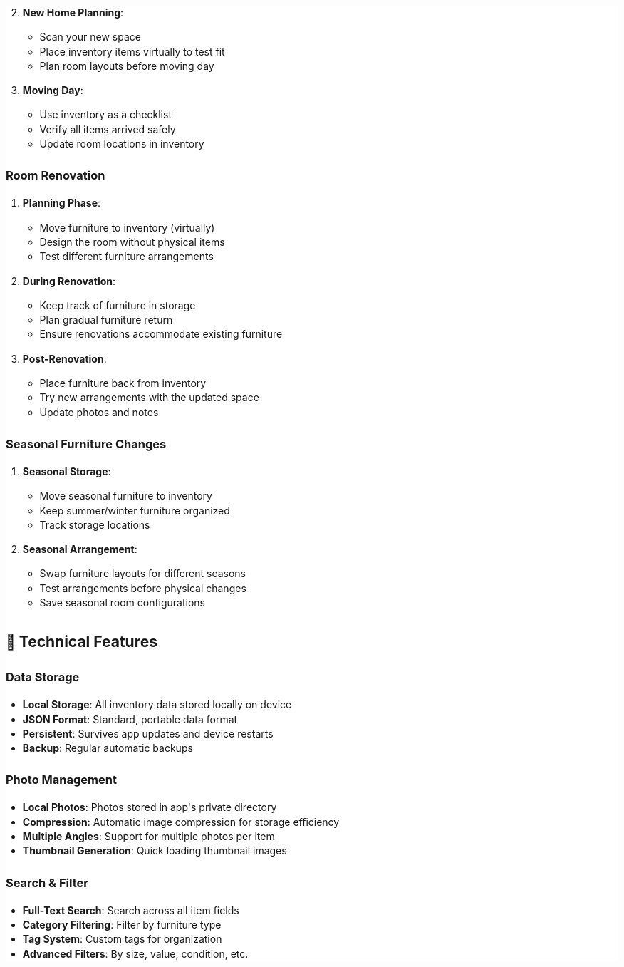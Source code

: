 2. **New Home Planning**:
   - Scan your new space
   - Place inventory items virtually to test fit
   - Plan room layouts before moving day

3. **Moving Day**:
   - Use inventory as a checklist
   - Verify all items arrived safely
   - Update room locations in inventory

### **Room Renovation**
1. **Planning Phase**:
   - Move furniture to inventory (virtually)
   - Design the room without physical items
   - Test different furniture arrangements

2. **During Renovation**:
   - Keep track of furniture in storage
   - Plan gradual furniture return
   - Ensure renovations accommodate existing furniture

3. **Post-Renovation**:
   - Place furniture back from inventory
   - Try new arrangements with the updated space
   - Update photos and notes

### **Seasonal Furniture Changes**
1. **Seasonal Storage**:
   - Move seasonal furniture to inventory
   - Keep summer/winter furniture organized
   - Track storage locations

2. **Seasonal Arrangement**:
   - Swap furniture layouts for different seasons
   - Test arrangements before physical changes
   - Save seasonal room configurations

## 🔧 Technical Features

### **Data Storage**
- **Local Storage**: All inventory data stored locally on device
- **JSON Format**: Standard, portable data format
- **Persistent**: Survives app updates and device restarts
- **Backup**: Regular automatic backups

### **Photo Management**
- **Local Photos**: Photos stored in app's private directory
- **Compression**: Automatic image compression for storage efficiency
- **Multiple Angles**: Support for multiple photos per item
- **Thumbnail Generation**: Quick loading thumbnail images

### **Search & Filter**
- **Full-Text Search**: Search across all item fields
- **Category Filtering**: Filter by furniture type
- **Tag System**: Custom tags for organization
- **Advanced Filters**: By size, value, condition, etc.
